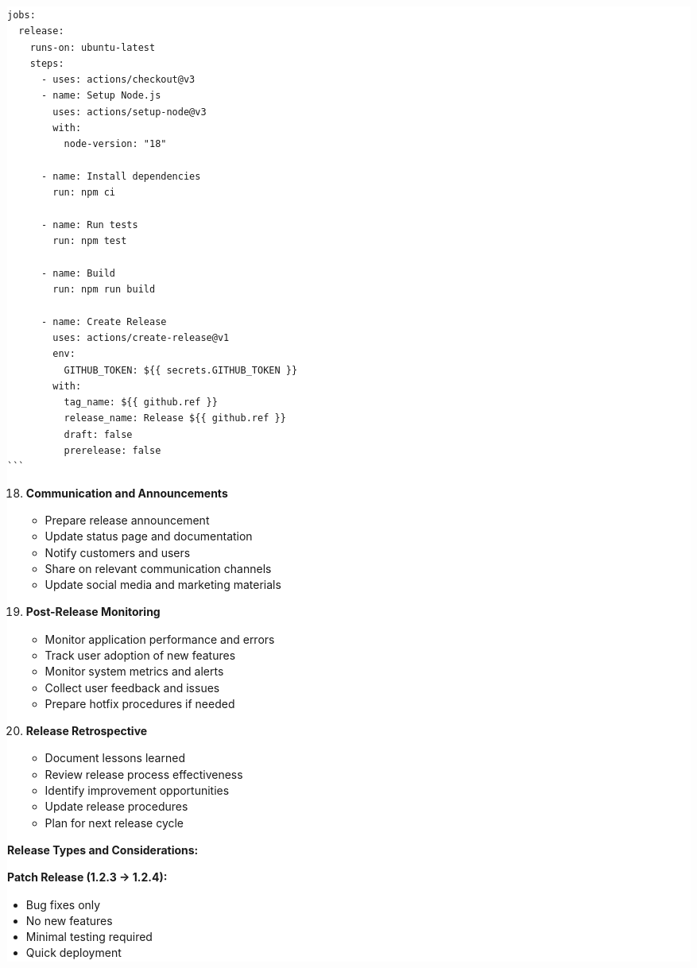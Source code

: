     jobs:
      release:
        runs-on: ubuntu-latest
        steps:
          - uses: actions/checkout@v3
          - name: Setup Node.js
            uses: actions/setup-node@v3
            with:
              node-version: "18"

          - name: Install dependencies
            run: npm ci

          - name: Run tests
            run: npm test

          - name: Build
            run: npm run build

          - name: Create Release
            uses: actions/create-release@v1
            env:
              GITHUB_TOKEN: ${{ secrets.GITHUB_TOKEN }}
            with:
              tag_name: ${{ github.ref }}
              release_name: Release ${{ github.ref }}
              draft: false
              prerelease: false
    ```

18. **Communication and Announcements**
    - Prepare release announcement
    - Update status page and documentation
    - Notify customers and users
    - Share on relevant communication channels
    - Update social media and marketing materials

19. **Post-Release Monitoring**
    - Monitor application performance and errors
    - Track user adoption of new features
    - Monitor system metrics and alerts
    - Collect user feedback and issues
    - Prepare hotfix procedures if needed

20. **Release Retrospective**
    - Document lessons learned
    - Review release process effectiveness
    - Identify improvement opportunities
    - Update release procedures
    - Plan for next release cycle

**Release Types and Considerations:**

**Patch Release (1.2.3 → 1.2.4):**

- Bug fixes only
- No new features
- Minimal testing required
- Quick deployment
